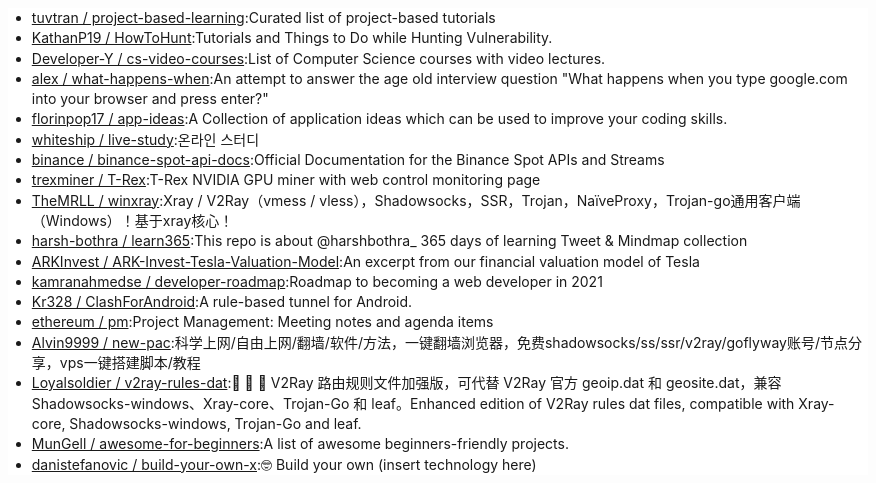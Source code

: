 * [tuvtran / project-based-learning](https://github.com/tuvtran/project-based-learning):Curated list of project-based tutorials
* [KathanP19 / HowToHunt](https://github.com/KathanP19/HowToHunt):Tutorials and Things to Do while Hunting Vulnerability.
* [Developer-Y / cs-video-courses](https://github.com/Developer-Y/cs-video-courses):List of Computer Science courses with video lectures.
* [alex / what-happens-when](https://github.com/alex/what-happens-when):An attempt to answer the age old interview question "What happens when you type google.com into your browser and press enter?"
* [florinpop17 / app-ideas](https://github.com/florinpop17/app-ideas):A Collection of application ideas which can be used to improve your coding skills.
* [whiteship / live-study](https://github.com/whiteship/live-study):온라인 스터디
* [binance / binance-spot-api-docs](https://github.com/binance/binance-spot-api-docs):Official Documentation for the Binance Spot APIs and Streams
* [trexminer / T-Rex](https://github.com/trexminer/T-Rex):T-Rex NVIDIA GPU miner with web control monitoring page
* [TheMRLL / winxray](https://github.com/TheMRLL/winxray):Xray / V2Ray（vmess / vless），Shadowsocks，SSR，Trojan，NaïveProxy，Trojan-go通用客户端（Windows）！基于xray核心！
* [harsh-bothra / learn365](https://github.com/harsh-bothra/learn365):This repo is about @harshbothra_ 365 days of learning Tweet & Mindmap collection
* [ARKInvest / ARK-Invest-Tesla-Valuation-Model](https://github.com/ARKInvest/ARK-Invest-Tesla-Valuation-Model):An excerpt from our financial valuation model of Tesla
* [kamranahmedse / developer-roadmap](https://github.com/kamranahmedse/developer-roadmap):Roadmap to becoming a web developer in 2021
* [Kr328 / ClashForAndroid](https://github.com/Kr328/ClashForAndroid):A rule-based tunnel for Android.
* [ethereum / pm](https://github.com/ethereum/pm):Project Management: Meeting notes and agenda items
* [Alvin9999 / new-pac](https://github.com/Alvin9999/new-pac):科学上网/自由上网/翻墙/软件/方法，一键翻墙浏览器，免费shadowsocks/ss/ssr/v2ray/goflyway账号/节点分享，vps一键搭建脚本/教程
* [Loyalsoldier / v2ray-rules-dat](https://github.com/Loyalsoldier/v2ray-rules-dat):🦄
🎃
👻
V2Ray 路由规则文件加强版，可代替 V2Ray 官方 geoip.dat 和 geosite.dat，兼容 Shadowsocks-windows、Xray-core、Trojan-Go 和 leaf。Enhanced edition of V2Ray rules dat files, compatible with Xray-core, Shadowsocks-windows, Trojan-Go and leaf.
* [MunGell / awesome-for-beginners](https://github.com/MunGell/awesome-for-beginners):A list of awesome beginners-friendly projects.
* [danistefanovic / build-your-own-x](https://github.com/danistefanovic/build-your-own-x):🤓
Build your own (insert technology here)
